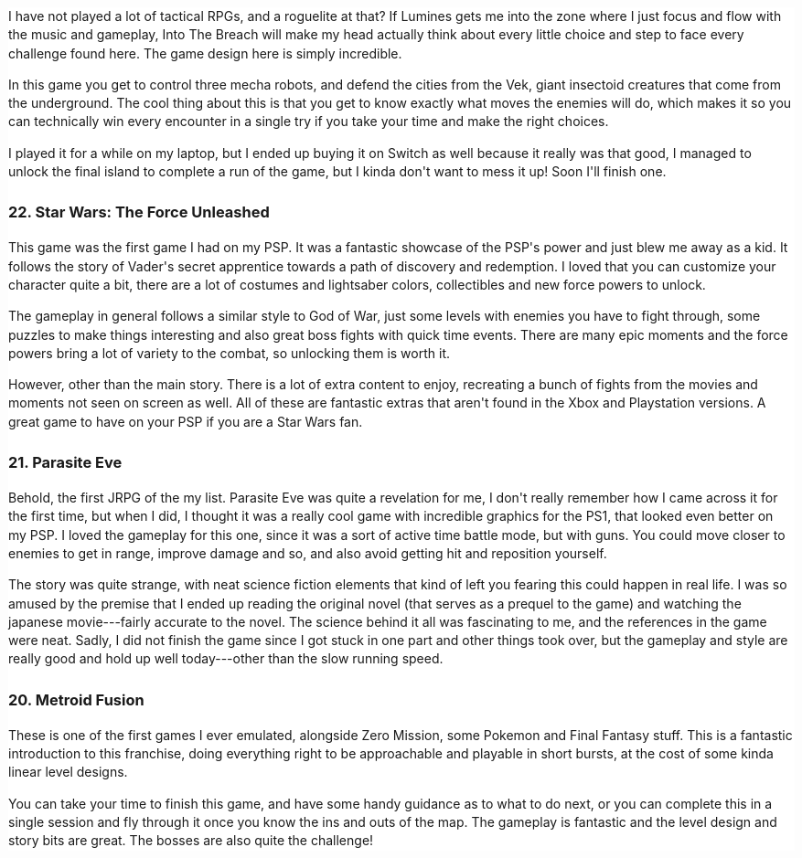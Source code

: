 I have not played a lot of tactical RPGs, and a roguelite at that? If Lumines gets me into the zone where I just focus and flow with the music and gameplay, Into The Breach will make my head actually think about every little choice and step to face every challenge found here. The game design here is simply incredible. 

In this game you get to control three mecha robots, and defend the cities from the Vek, giant insectoid creatures that come from the underground. The cool thing about this is that you get to know exactly what moves the enemies will do, which makes it so you can technically win every encounter in a single try if you take your time and make the right choices.

I played it for a while on my laptop, but I ended up buying it on Switch as well because it really was that good, I managed to unlock the final island to complete a run of the game, but I kinda don't want to mess it up! Soon I'll finish one.

### 22. Star Wars: The Force Unleashed

This game was the first game I had on my PSP. It was a fantastic showcase of the PSP's power and just blew me away as a kid. It follows the story of Vader's secret apprentice towards a path of discovery and redemption. I loved that you can customize your character quite a bit, there are a lot of costumes and lightsaber colors, collectibles and new force powers to unlock.

The gameplay in general follows a similar style to God of War, just some levels with enemies you have to fight through, some puzzles to make things interesting and also great boss fights with quick time events. There are many epic moments and the force powers bring a lot of variety to the combat, so unlocking them is worth it.

However, other than the main story. There is a lot of extra content to enjoy, recreating a bunch of fights from the movies and moments not seen on screen as well. All of these are fantastic extras that aren't found in the Xbox and Playstation versions. A great game to have on your PSP if you are a Star Wars fan.

### 21. Parasite Eve

Behold, the first JRPG of the my list. Parasite Eve was quite a revelation for me, I don't really remember how I came across it for the first time, but when I did, I thought it was a really cool game with incredible graphics for the PS1, that looked even better on my PSP. I loved the gameplay for this one, since it was a sort of active time battle mode, but with guns. You could move closer to enemies to get in range, improve damage and so, and also avoid getting hit and reposition yourself. 

The story was quite strange, with neat science fiction elements that kind of left you fearing this could happen in real life. I was so amused by the premise that I ended up reading the original novel (that serves as a prequel to the game) and watching the japanese movie---fairly accurate to the novel. The science behind it all was fascinating to me, and the references in the game were neat. Sadly, I did not finish the game since I got stuck in one part and other things took over, but the gameplay and style are really good and hold up well today---other than the slow running speed.

### 20. Metroid Fusion

These is one of the first games I ever emulated, alongside  Zero Mission, some Pokemon and Final Fantasy stuff. This is a fantastic introduction to this franchise, doing everything right to be approachable and playable in short bursts, at the cost of some kinda linear level designs. 

You can take your time to finish this game, and have some handy guidance as to what to do next, or you can complete this in a single session and fly through it once you know the ins and outs of the map. The gameplay is fantastic and the level design and story bits are great. The bosses are also quite the challenge!
